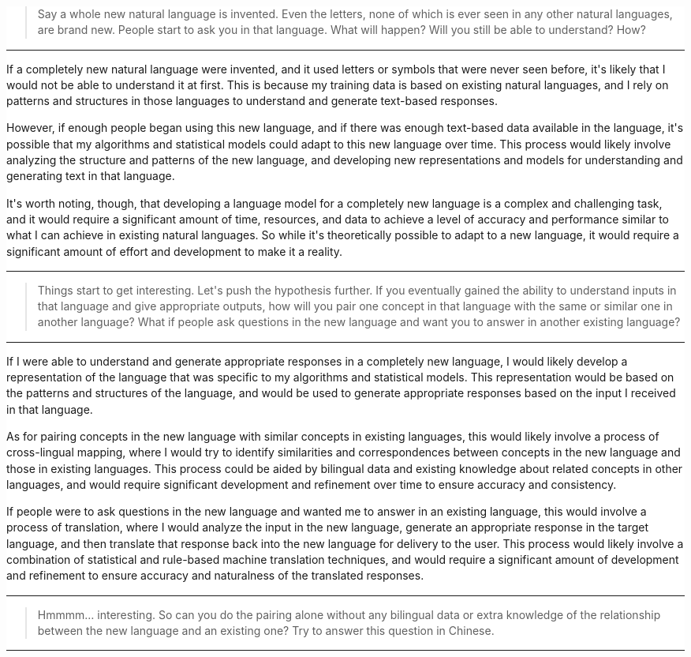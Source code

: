 
> Say a whole new natural language is invented. Even the letters, none of which is ever seen in any other natural languages, are brand new. People start to ask you in that language. What will happen? Will you still be able to understand? How?

---

If a completely new natural language were invented, and it used letters or symbols that were never seen before, it's likely that I would not be able to understand it at first. This is because my training data is based on existing natural languages, and I rely on patterns and structures in those languages to understand and generate text-based responses.

However, if enough people began using this new language, and if there was enough text-based data available in the language, it's possible that my algorithms and statistical models could adapt to this new language over time. This process would likely involve analyzing the structure and patterns of the new language, and developing new representations and models for understanding and generating text in that language.

It's worth noting, though, that developing a language model for a completely new language is a complex and challenging task, and it would require a significant amount of time, resources, and data to achieve a level of accuracy and performance similar to what I can achieve in existing natural languages. So while it's theoretically possible to adapt to a new language, it would require a significant amount of effort and development to make it a reality.

---

> Things start to get interesting. Let's push the hypothesis further. If you eventually gained the ability to understand inputs in that language and give appropriate outputs, how will you pair one concept in that language with the same or similar one in another language? What if people ask questions in the new language and want you to answer in another existing language?

---

If I were able to understand and generate appropriate responses in a completely new language, I would likely develop a representation of the language that was specific to my algorithms and statistical models. This representation would be based on the patterns and structures of the language, and would be used to generate appropriate responses based on the input I received in that language.

As for pairing concepts in the new language with similar concepts in existing languages, this would likely involve a process of cross-lingual mapping, where I would try to identify similarities and correspondences between concepts in the new language and those in existing languages. This process could be aided by bilingual data and existing knowledge about related concepts in other languages, and would require significant development and refinement over time to ensure accuracy and consistency.

If people were to ask questions in the new language and wanted me to answer in an existing language, this would involve a process of translation, where I would analyze the input in the new language, generate an appropriate response in the target language, and then translate that response back into the new language for delivery to the user. This process would likely involve a combination of statistical and rule-based machine translation techniques, and would require a significant amount of development and refinement to ensure accuracy and naturalness of the translated responses.

---

> Hmmmm… interesting. So can you do the pairing alone without any bilingual data or extra knowledge of the relationship between the new language and an existing one? Try to answer this question in Chinese.

---